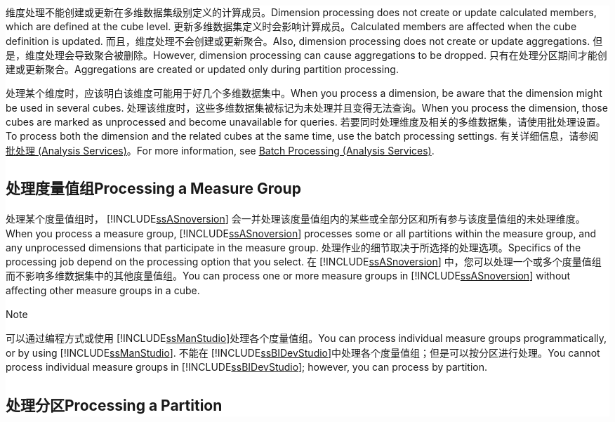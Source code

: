  <span data-ttu-id="316fa-156">维度处理不能创建或更新在多维数据集级别定义的计算成员。</span><span class="sxs-lookup"><span data-stu-id="316fa-156">Dimension processing does not create or update calculated members, which are defined at the cube level.</span></span> <span data-ttu-id="316fa-157">更新多维数据集定义时会影响计算成员。</span><span class="sxs-lookup"><span data-stu-id="316fa-157">Calculated members are affected when the cube definition is updated.</span></span> <span data-ttu-id="316fa-158">而且，维度处理不会创建或更新聚合。</span><span class="sxs-lookup"><span data-stu-id="316fa-158">Also, dimension processing does not create or update aggregations.</span></span> <span data-ttu-id="316fa-159">但是，维度处理会导致聚合被删除。</span><span class="sxs-lookup"><span data-stu-id="316fa-159">However, dimension processing can cause aggregations to be dropped.</span></span> <span data-ttu-id="316fa-160">只有在处理分区期间才能创建或更新聚合。</span><span class="sxs-lookup"><span data-stu-id="316fa-160">Aggregations are created or updated only during partition processing.</span></span>  
  
 <span data-ttu-id="316fa-161">处理某个维度时，应该明白该维度可能用于好几个多维数据集中。</span><span class="sxs-lookup"><span data-stu-id="316fa-161">When you process a dimension, be aware that the dimension might be used in several cubes.</span></span> <span data-ttu-id="316fa-162">处理该维度时，这些多维数据集被标记为未处理并且变得无法查询。</span><span class="sxs-lookup"><span data-stu-id="316fa-162">When you process the dimension, those cubes are marked as unprocessed and become unavailable for queries.</span></span> <span data-ttu-id="316fa-163">若要同时处理维度及相关的多维数据集，请使用批处理设置。</span><span class="sxs-lookup"><span data-stu-id="316fa-163">To process both the dimension and the related cubes at the same time, use the batch processing settings.</span></span> <span data-ttu-id="316fa-164">有关详细信息，请参阅 [批处理 (Analysis Services)](batch-processing-analysis-services.md)。</span><span class="sxs-lookup"><span data-stu-id="316fa-164">For more information, see [Batch Processing &#40;Analysis Services&#41;](batch-processing-analysis-services.md).</span></span>  
  
##  <a name="processing-a-measure-group"></a><a name="bkmk_procmeasure"></a><span data-ttu-id="316fa-165">处理度量值组</span><span class="sxs-lookup"><span data-stu-id="316fa-165">Processing a Measure Group</span></span>  
 <span data-ttu-id="316fa-166">处理某个度量值组时， [!INCLUDE[ssASnoversion](../../includes/ssasnoversion-md.md)] 会一并处理该度量值组内的某些或全部分区和所有参与该度量值组的未处理维度。</span><span class="sxs-lookup"><span data-stu-id="316fa-166">When you process a measure group, [!INCLUDE[ssASnoversion](../../includes/ssasnoversion-md.md)] processes some or all partitions within the measure group, and any unprocessed dimensions that participate in the measure group.</span></span> <span data-ttu-id="316fa-167">处理作业的细节取决于所选择的处理选项。</span><span class="sxs-lookup"><span data-stu-id="316fa-167">Specifics of the processing job depend on the processing option that you select.</span></span> <span data-ttu-id="316fa-168">在 [!INCLUDE[ssASnoversion](../../includes/ssasnoversion-md.md)] 中，您可以处理一个或多个度量值组而不影响多维数据集中的其他度量值组。</span><span class="sxs-lookup"><span data-stu-id="316fa-168">You can process one or more measure groups in [!INCLUDE[ssASnoversion](../../includes/ssasnoversion-md.md)] without affecting other measure groups in a cube.</span></span>  
  
> [!NOTE]  
>  <span data-ttu-id="316fa-169">可以通过编程方式或使用 [!INCLUDE[ssManStudio](../../includes/ssmanstudio-md.md)]处理各个度量值组。</span><span class="sxs-lookup"><span data-stu-id="316fa-169">You can process individual measure groups programmatically, or by using [!INCLUDE[ssManStudio](../../includes/ssmanstudio-md.md)].</span></span> <span data-ttu-id="316fa-170">不能在 [!INCLUDE[ssBIDevStudio](../../includes/ssbidevstudio-md.md)]中处理各个度量值组；但是可以按分区进行处理。</span><span class="sxs-lookup"><span data-stu-id="316fa-170">You cannot process individual measure groups in [!INCLUDE[ssBIDevStudio](../../includes/ssbidevstudio-md.md)]; however, you can process by partition.</span></span>  
  
##  <a name="processing-a-partition"></a><a name="bkmk_procpartition"></a><span data-ttu-id="316fa-171">处理分区</span><span class="sxs-lookup"><span data-stu-id="316fa-171">Processing a Partition</span></span>  